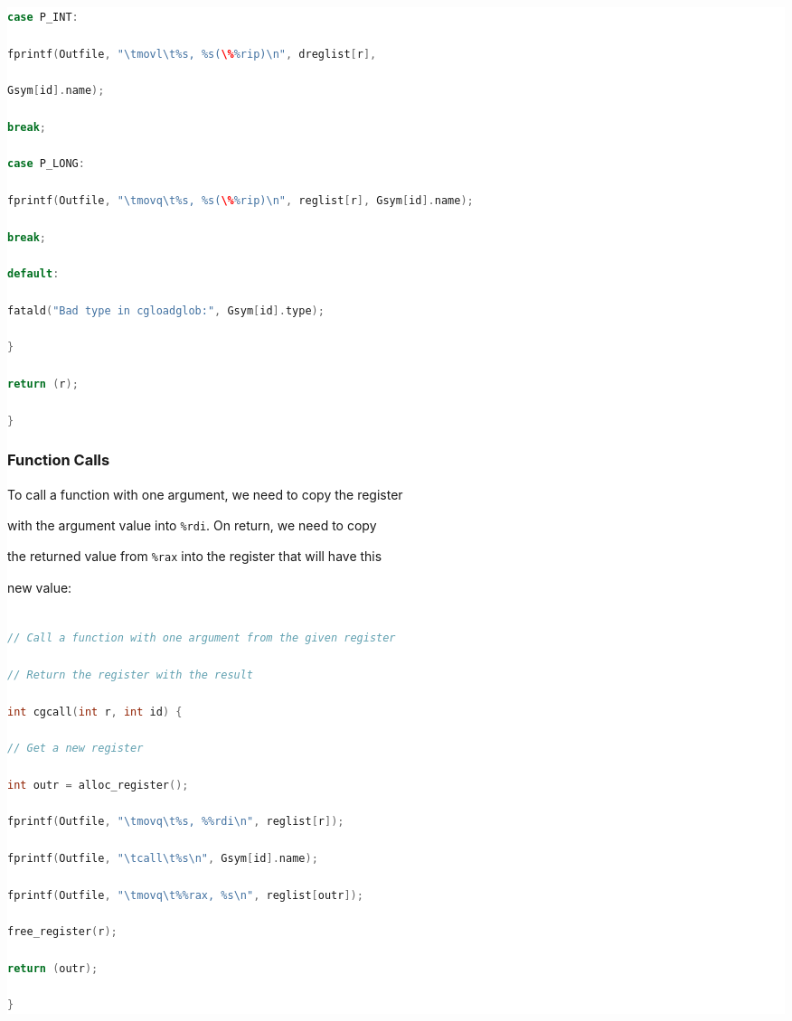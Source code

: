 ```c
case P_INT:

fprintf(Outfile, "\tmovl\t%s, %s(\%%rip)\n", dreglist[r],

Gsym[id].name);

break;

case P_LONG:

fprintf(Outfile, "\tmovq\t%s, %s(\%%rip)\n", reglist[r], Gsym[id].name);

break;

default:

fatald("Bad type in cgloadglob:", Gsym[id].type);

}

return (r);

}

```

  

### Function Calls

  

To call a function with one argument, we need to copy the register

with the argument value into `%rdi`. On return, we need to copy

the returned value from `%rax` into the register that will have this

new value:

  

```c

// Call a function with one argument from the given register

// Return the register with the result

int cgcall(int r, int id) {

// Get a new register

int outr = alloc_register();

fprintf(Outfile, "\tmovq\t%s, %%rdi\n", reglist[r]);

fprintf(Outfile, "\tcall\t%s\n", Gsym[id].name);

fprintf(Outfile, "\tmovq\t%%rax, %s\n", reglist[outr]);

free_register(r);

return (outr);

}

```
